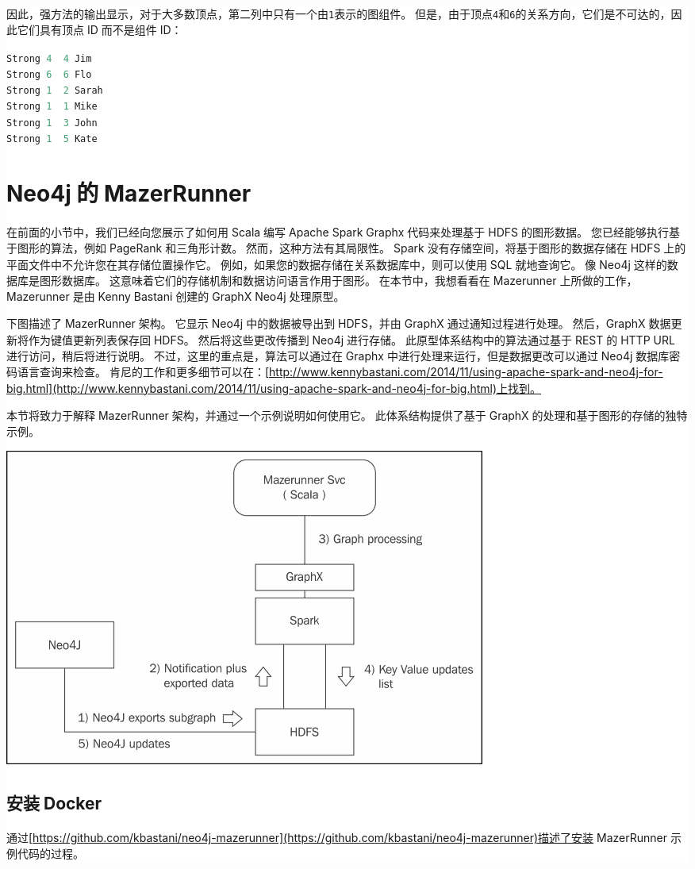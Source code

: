 因此，强方法的输出显示，对于大多数顶点，第二列中只有一个由`1`表示的图组件。 但是，由于顶点`4`和`6`的关系方向，它们是不可达的，因此它们具有顶点 ID 而不是组件 ID：

```scala
Strong 4  4 Jim
Strong 6  6 Flo
Strong 1  2 Sarah
Strong 1  1 Mike
Strong 1  3 John
Strong 1  5 Kate

```

# Neo4j 的 MazerRunner

在前面的小节中，我们已经向您展示了如何用 Scala 编写 Apache Spark Graphx 代码来处理基于 HDFS 的图形数据。 您已经能够执行基于图形的算法，例如 PageRank 和三角形计数。 然而，这种方法有其局限性。 Spark 没有存储空间，将基于图形的数据存储在 HDFS 上的平面文件中不允许您在其存储位置操作它。 例如，如果您的数据存储在关系数据库中，则可以使用 SQL 就地查询它。 像 Neo4j 这样的数据库是图形数据库。 这意味着它们的存储机制和数据访问语言作用于图形。 在本节中，我想看看在 Mazerunner 上所做的工作，Mazerunner 是由 Kenny Bastani 创建的 GraphX Neo4j 处理原型。

下图描述了 MazerRunner 架构。 它显示 Neo4j 中的数据被导出到 HDFS，并由 GraphX 通过通知过程进行处理。 然后，GraphX 数据更新将作为键值更新列表保存回 HDFS。 然后将这些更改传播到 Neo4j 进行存储。 此原型体系结构中的算法通过基于 REST 的 HTTP URL 进行访问，稍后将进行说明。 不过，这里的重点是，算法可以通过在 Graphx 中进行处理来运行，但是数据更改可以通过 Neo4j 数据库密码语言查询来检查。 肯尼的工作和更多细节可以在：[http://www.kennybastani.com/2014/11/using-apache-spark-and-neo4j-for-big.html](http://www.kennybastani.com/2014/11/using-apache-spark-and-neo4j-for-big.html)上找到。

本节将致力于解释 MazerRunner 架构，并通过一个示例说明如何使用它。 此体系结构提供了基于 GraphX 的处理和基于图形的存储的独特示例。

![Mazerunner for Neo4j](img/B01989_05_03.jpg)

## 安装 Docker

通过[https://github.com/kbastani/neo4j-mazerunner](https://github.com/kbastani/neo4j-mazerunner)描述了安装 MazerRunner 示例代码的过程。
